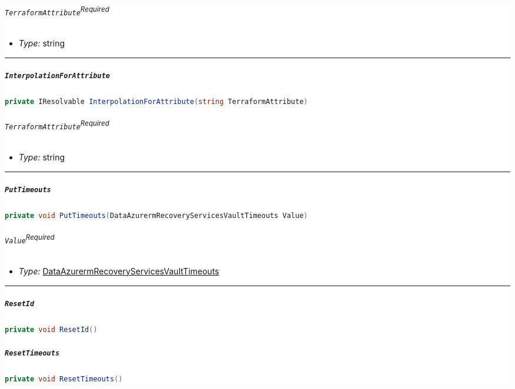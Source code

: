 ###### `TerraformAttribute`<sup>Required</sup> <a name="TerraformAttribute" id="@cdktf/provider-azurerm.dataAzurermRecoveryServicesVault.DataAzurermRecoveryServicesVault.getStringMapAttribute.parameter.terraformAttribute"></a>

- *Type:* string

---

##### `InterpolationForAttribute` <a name="InterpolationForAttribute" id="@cdktf/provider-azurerm.dataAzurermRecoveryServicesVault.DataAzurermRecoveryServicesVault.interpolationForAttribute"></a>

```csharp
private IResolvable InterpolationForAttribute(string TerraformAttribute)
```

###### `TerraformAttribute`<sup>Required</sup> <a name="TerraformAttribute" id="@cdktf/provider-azurerm.dataAzurermRecoveryServicesVault.DataAzurermRecoveryServicesVault.interpolationForAttribute.parameter.terraformAttribute"></a>

- *Type:* string

---

##### `PutTimeouts` <a name="PutTimeouts" id="@cdktf/provider-azurerm.dataAzurermRecoveryServicesVault.DataAzurermRecoveryServicesVault.putTimeouts"></a>

```csharp
private void PutTimeouts(DataAzurermRecoveryServicesVaultTimeouts Value)
```

###### `Value`<sup>Required</sup> <a name="Value" id="@cdktf/provider-azurerm.dataAzurermRecoveryServicesVault.DataAzurermRecoveryServicesVault.putTimeouts.parameter.value"></a>

- *Type:* <a href="#@cdktf/provider-azurerm.dataAzurermRecoveryServicesVault.DataAzurermRecoveryServicesVaultTimeouts">DataAzurermRecoveryServicesVaultTimeouts</a>

---

##### `ResetId` <a name="ResetId" id="@cdktf/provider-azurerm.dataAzurermRecoveryServicesVault.DataAzurermRecoveryServicesVault.resetId"></a>

```csharp
private void ResetId()
```

##### `ResetTimeouts` <a name="ResetTimeouts" id="@cdktf/provider-azurerm.dataAzurermRecoveryServicesVault.DataAzurermRecoveryServicesVault.resetTimeouts"></a>

```csharp
private void ResetTimeouts()
```
